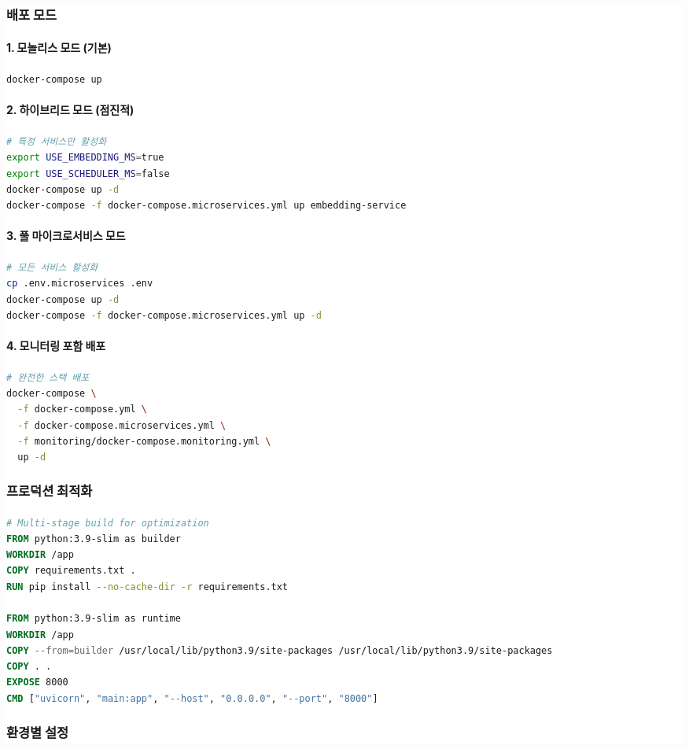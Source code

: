### 배포 모드

#### 1. 모놀리스 모드 (기본)
```bash
docker-compose up
```

#### 2. 하이브리드 모드 (점진적)
```bash
# 특정 서비스만 활성화
export USE_EMBEDDING_MS=true
export USE_SCHEDULER_MS=false
docker-compose up -d
docker-compose -f docker-compose.microservices.yml up embedding-service
```

#### 3. 풀 마이크로서비스 모드
```bash
# 모든 서비스 활성화
cp .env.microservices .env
docker-compose up -d
docker-compose -f docker-compose.microservices.yml up -d
```

#### 4. 모니터링 포함 배포
```bash
# 완전한 스택 배포
docker-compose \
  -f docker-compose.yml \
  -f docker-compose.microservices.yml \
  -f monitoring/docker-compose.monitoring.yml \
  up -d
```

### 프로덕션 최적화

```dockerfile
# Multi-stage build for optimization
FROM python:3.9-slim as builder
WORKDIR /app
COPY requirements.txt .
RUN pip install --no-cache-dir -r requirements.txt

FROM python:3.9-slim as runtime
WORKDIR /app
COPY --from=builder /usr/local/lib/python3.9/site-packages /usr/local/lib/python3.9/site-packages
COPY . .
EXPOSE 8000
CMD ["uvicorn", "main:app", "--host", "0.0.0.0", "--port", "8000"]
```

### 환경별 설정
